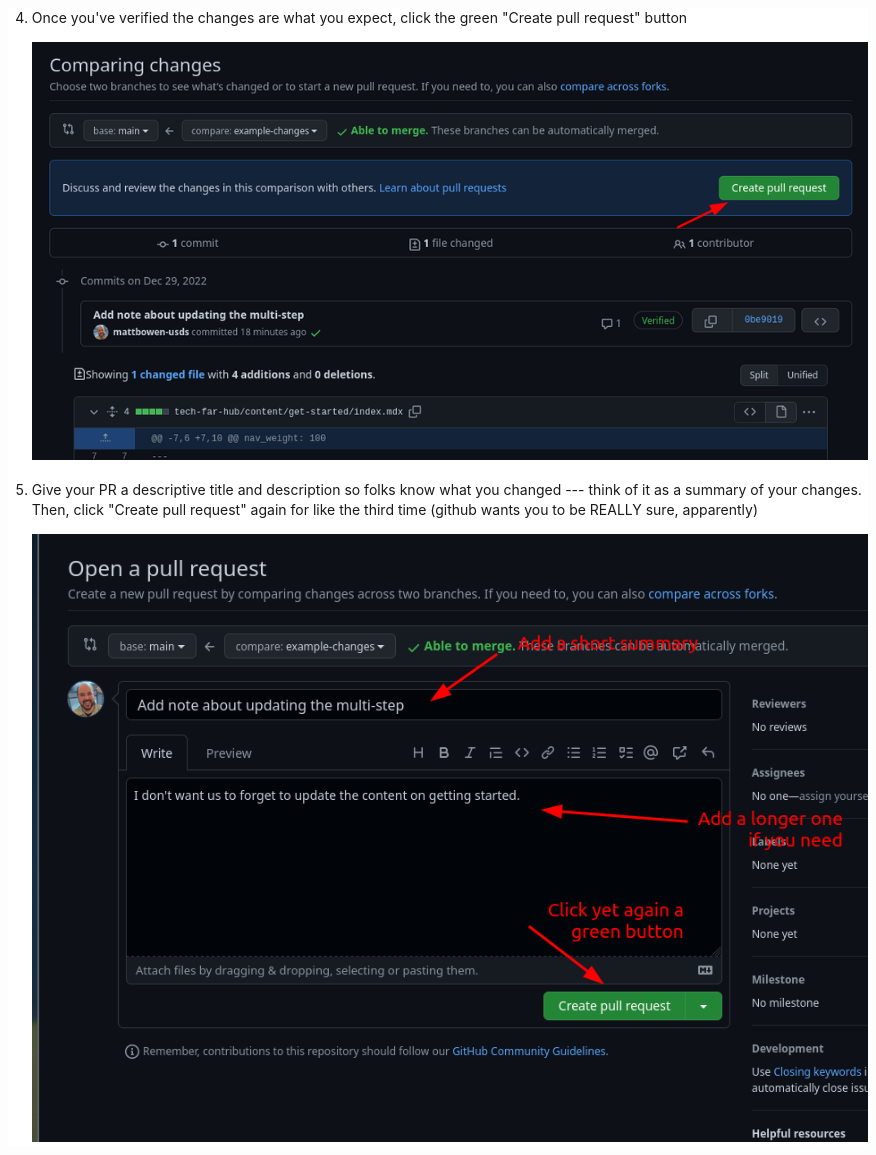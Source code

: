 4. Once you've verified the changes are what you expect, click the green "Create pull request" button

    ![The screen to confirm creating a PR](images/confirm-create-pr.png)

5. Give your PR a descriptive title and description so folks know what you changed --- think of it as a summary of your changes. Then, click "Create pull request" again for like the third time (github wants you to be REALLY sure, apparently)

    ![The third create PR screen, with the summary/title](images/create-pr-with-summary.png)
